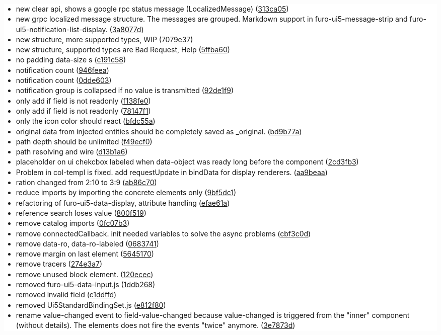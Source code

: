 * new clear api, shows a google rpc status message (LocalizedMessage) ([313ca05](https://github.com/theNorstroem/FuroBaseComponents/commit/313ca055347de8b1c7ed897ca15ab6fc6c28448e))
* new grpc localized message structure. The messages are grouped. Markdown support in furo-ui5-message-strip and furo-ui5-notification-list-display. ([3a8077d](https://github.com/theNorstroem/FuroBaseComponents/commit/3a8077d8b76a6c679217de6e3c3e9be20f8f3bdd))
* new structure, more supported types, WIP ([7079e37](https://github.com/theNorstroem/FuroBaseComponents/commit/7079e37c5125fa47e9dcaa30636b2686b503b6cc))
* new structure, supported types are Bad Request, Help ([5ffba60](https://github.com/theNorstroem/FuroBaseComponents/commit/5ffba6098d26af1c887c768a7112aef5de4c11ec))
* no padding data-size s ([c191c58](https://github.com/theNorstroem/FuroBaseComponents/commit/c191c58c2f1e0a7a77d53d94cb331ccdf95f087a))
* notification count ([946feea](https://github.com/theNorstroem/FuroBaseComponents/commit/946feea182f9b0a72e0f7b51e4632480a27c27b0))
* notification count ([0dde603](https://github.com/theNorstroem/FuroBaseComponents/commit/0dde603e25de9bfc7508c99e90fdf962e6cc319b))
* notification group is collapsed if no value is transmitted ([92de1f9](https://github.com/theNorstroem/FuroBaseComponents/commit/92de1f9f75e5827c3f6955674cc4a0b10dfb90d4))
* only add if field is not readonly ([f138fe0](https://github.com/theNorstroem/FuroBaseComponents/commit/f138fe034be8be8afa2d88a70e568c05475b4840))
* only add if field is not readonly ([78147f1](https://github.com/theNorstroem/FuroBaseComponents/commit/78147f15889109b54015bea3b71b85dd045fc2c6))
* only the icon color should react ([bfdc55a](https://github.com/theNorstroem/FuroBaseComponents/commit/bfdc55a3da387293e0d55e69c35d7cbe745e93c7))
* original data from injected entities should be completely saved as _original. ([bd9b77a](https://github.com/theNorstroem/FuroBaseComponents/commit/bd9b77a11ab6cc41fc65fba5e9cdff91d41a2e83))
* path depth should be unlimited ([f49ecf0](https://github.com/theNorstroem/FuroBaseComponents/commit/f49ecf03fd3e074039d8617a85add88ffa33ef76))
* path resolving and wire ([d13b1a6](https://github.com/theNorstroem/FuroBaseComponents/commit/d13b1a69f8f2bb78fb58cdff0b44cb9b2862da85))
* placeholder on ui chekcbox labeled when data-object was ready long before the component ([2cd3fb3](https://github.com/theNorstroem/FuroBaseComponents/commit/2cd3fb350f3b3e9620118fe7d22f30a408b18d1c))
* Problem in col-templ is fixed. add requestUpdate in bindData for display renderers. ([aa9beaa](https://github.com/theNorstroem/FuroBaseComponents/commit/aa9beaabc5f36258a6f5e0e347f578c5f99af390))
* ration changed from 2:10 to 3:9 ([ab86c70](https://github.com/theNorstroem/FuroBaseComponents/commit/ab86c708bd9f7723528aed90cc231136babf7847))
* reduce imports by importing the concrete elements only ([9bf5dc1](https://github.com/theNorstroem/FuroBaseComponents/commit/9bf5dc1caa086b0710e3e37f55fcce0fec58bb57))
* refactoring of furo-ui5-data-display, attribute handling ([efae61a](https://github.com/theNorstroem/FuroBaseComponents/commit/efae61a69e143cbf8a972aa82a5a4e7f034d25f0))
* reference search loses value ([800f519](https://github.com/theNorstroem/FuroBaseComponents/commit/800f5193f45d0db326f1475d21e0f5c57632971d))
* remove catalog imports ([0fc07b3](https://github.com/theNorstroem/FuroBaseComponents/commit/0fc07b3cfc8586f11a4b360de7e1fe07d6943b89))
* remove connectedCallback. init needed variables to solve the async problems ([cbf3c0d](https://github.com/theNorstroem/FuroBaseComponents/commit/cbf3c0d07b3a88c7864cf1d19aa21da49ab4a046))
* remove data-ro, data-ro-labeled ([0683741](https://github.com/theNorstroem/FuroBaseComponents/commit/0683741ce997b5517bf4d4df8abb22e0e3ef2244))
* remove margin on last element ([5645170](https://github.com/theNorstroem/FuroBaseComponents/commit/5645170736cb4b0575a91b4f6823741f82cb84fd))
* remove tracers ([274e3a7](https://github.com/theNorstroem/FuroBaseComponents/commit/274e3a742e3c23a12ae1cf12fcc30033f6916d8e))
* remove unused block element. ([120ecec](https://github.com/theNorstroem/FuroBaseComponents/commit/120ecec1d6a180be07f76337e4200e8246e71dfe))
* removed furo-ui5-data-input.js ([1ddb268](https://github.com/theNorstroem/FuroBaseComponents/commit/1ddb26846a43d398fe4cc0bd22167b99079269c7))
* removed invalid field ([c1ddffd](https://github.com/theNorstroem/FuroBaseComponents/commit/c1ddffd17f2a19cbe01f746f9607c9ac42a6722e))
* removed Ui5StandardBindingSet.js ([e812f80](https://github.com/theNorstroem/FuroBaseComponents/commit/e812f8031089cbdfce65fdac3ab70a60babc0b51))
* rename value-changed event to field-value-changed because value-changed is triggered from the "inner" component (without details). The elements does not fire the events "twice" anymore. ([3e7873d](https://github.com/theNorstroem/FuroBaseComponents/commit/3e7873d681935e591c313eaf1a3ac6e9213cdc2f))